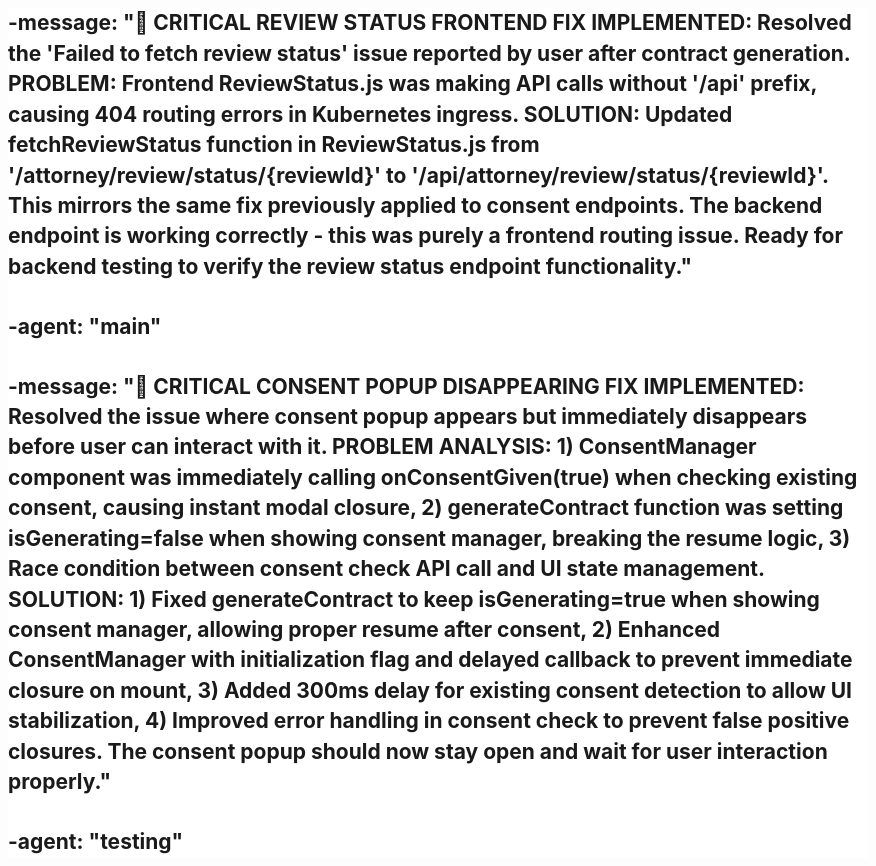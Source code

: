 ##     -message: "🔧 CRITICAL REVIEW STATUS FRONTEND FIX IMPLEMENTED: Resolved the 'Failed to fetch review status' issue reported by user after contract generation. PROBLEM: Frontend ReviewStatus.js was making API calls without '/api' prefix, causing 404 routing errors in Kubernetes ingress. SOLUTION: Updated fetchReviewStatus function in ReviewStatus.js from '/attorney/review/status/{reviewId}' to '/api/attorney/review/status/{reviewId}'. This mirrors the same fix previously applied to consent endpoints. The backend endpoint is working correctly - this was purely a frontend routing issue. Ready for backend testing to verify the review status endpoint functionality."
##     -agent: "main"
##     -message: "🔧 CRITICAL CONSENT POPUP DISAPPEARING FIX IMPLEMENTED: Resolved the issue where consent popup appears but immediately disappears before user can interact with it. PROBLEM ANALYSIS: 1) ConsentManager component was immediately calling onConsentGiven(true) when checking existing consent, causing instant modal closure, 2) generateContract function was setting isGenerating=false when showing consent manager, breaking the resume logic, 3) Race condition between consent check API call and UI state management. SOLUTION: 1) Fixed generateContract to keep isGenerating=true when showing consent manager, allowing proper resume after consent, 2) Enhanced ConsentManager with initialization flag and delayed callback to prevent immediate closure on mount, 3) Added 300ms delay for existing consent detection to allow UI stabilization, 4) Improved error handling in consent check to prevent false positive closures. The consent popup should now stay open and wait for user interaction properly."
##     -agent: "testing"